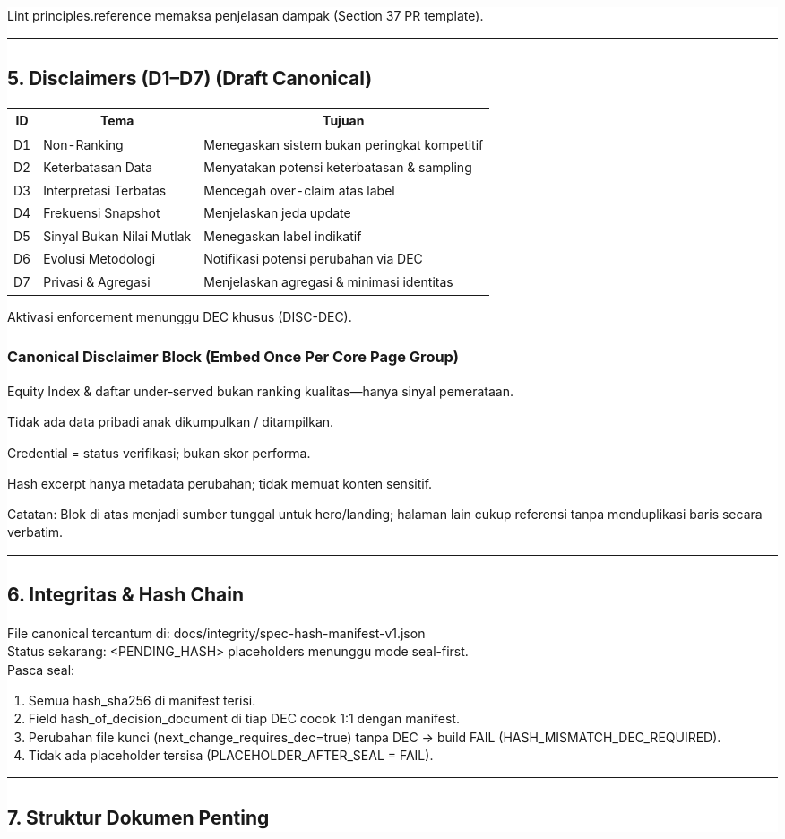 Lint principles.reference memaksa penjelasan dampak (Section 37 PR template).

---

## 5. Disclaimers (D1–D7) (Draft Canonical)

| ID | Tema | Tujuan |
|----|------|--------|
| D1 | Non-Ranking | Menegaskan sistem bukan peringkat kompetitif  |
| D2 | Keterbatasan Data | Menyatakan potensi keterbatasan & sampling |
| D3 | Interpretasi Terbatas | Mencegah over-claim atas label |
| D4 | Frekuensi Snapshot | Menjelaskan jeda update |
| D5 | Sinyal Bukan Nilai Mutlak | Menegaskan label indikatif |
| D6 | Evolusi Metodologi | Notifikasi potensi perubahan via DEC |
| D7 | Privasi & Agregasi | Menjelaskan agregasi & minimasi identitas |

Aktivasi enforcement menunggu DEC khusus (DISC-DEC).

### Canonical Disclaimer Block (Embed Once Per Core Page Group)

<div data-disclaimer-block="hero_primary">
<p data-disclaimer-id="D1">Equity Index & daftar under‑served bukan ranking kualitas—hanya sinyal pemerataan.</p>
<p data-disclaimer-id="D2">Tidak ada data pribadi anak dikumpulkan / ditampilkan.</p>
<p data-disclaimer-id="D3">Credential = status verifikasi; bukan skor performa.</p>
<p data-disclaimer-id="D5">Hash excerpt hanya metadata perubahan; tidak memuat konten sensitif.</p>
</div>

Catatan: Blok di atas menjadi sumber tunggal untuk hero/landing; halaman lain cukup referensi tanpa menduplikasi baris secara verbatim.

---

## 6. Integritas & Hash Chain

File canonical tercantum di: docs/integrity/spec-hash-manifest-v1.json  
Status sekarang: <PENDING_HASH> placeholders menunggu mode seal-first.  
Pasca seal:

1. Semua hash_sha256 di manifest terisi.
2. Field hash_of_decision_document di tiap DEC cocok 1:1 dengan manifest.
3. Perubahan file kunci (next_change_requires_dec=true) tanpa DEC → build FAIL (HASH_MISMATCH_DEC_REQUIRED).
4. Tidak ada placeholder tersisa (PLACEHOLDER_AFTER_SEAL = FAIL).

---

## 7. Struktur Dokumen Penting
